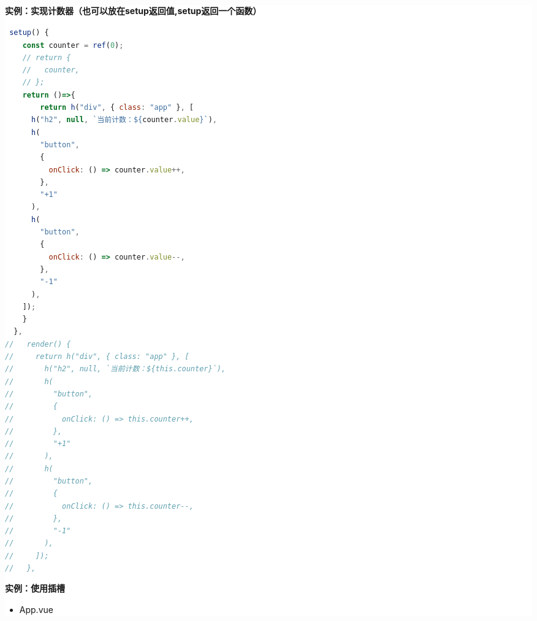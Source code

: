 **实例：实现计数器（也可以放在setup返回值,setup返回一个函数）**

```js
 setup() {
    const counter = ref(0);
    // return {
    //   counter,
    // };
    return ()=>{
        return h("div", { class: "app" }, [
      h("h2", null, `当前计数：${counter.value}`),
      h(
        "button",
        {
          onClick: () => counter.value++,
        },
        "+1"
      ),
      h(
        "button",
        {
          onClick: () => counter.value--,
        },
        "-1"
      ),
    ]);
    }
  },
//   render() {
//     return h("div", { class: "app" }, [
//       h("h2", null, `当前计数：${this.counter}`),
//       h(
//         "button",
//         {
//           onClick: () => this.counter++,
//         },
//         "+1"
//       ),
//       h(
//         "button",
//         {
//           onClick: () => this.counter--,
//         },
//         "-1"
//       ),
//     ]);
//   },
```

**实例：使用插槽**

+ App.vue
